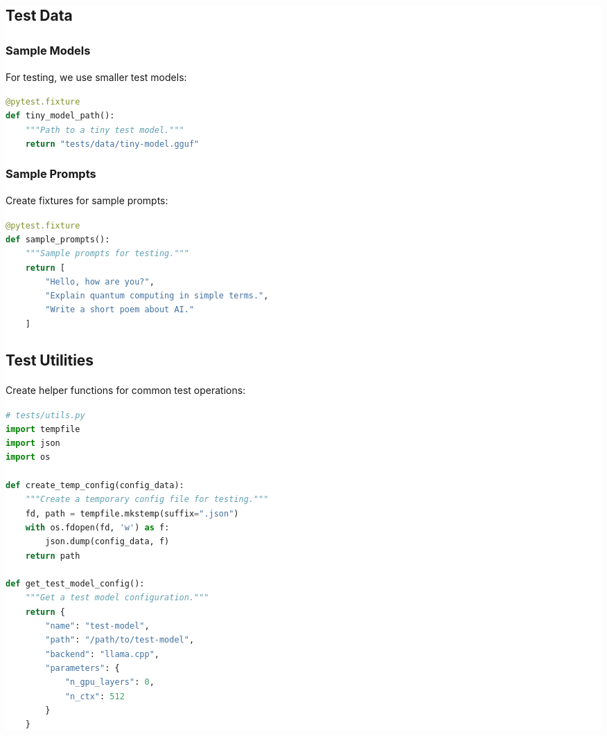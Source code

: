 ## Test Data

### Sample Models

For testing, we use smaller test models:

```python
@pytest.fixture
def tiny_model_path():
    """Path to a tiny test model."""
    return "tests/data/tiny-model.gguf"
```

### Sample Prompts

Create fixtures for sample prompts:

```python
@pytest.fixture
def sample_prompts():
    """Sample prompts for testing."""
    return [
        "Hello, how are you?",
        "Explain quantum computing in simple terms.",
        "Write a short poem about AI."
    ]
```

## Test Utilities

Create helper functions for common test operations:

```python
# tests/utils.py
import tempfile
import json
import os

def create_temp_config(config_data):
    """Create a temporary config file for testing."""
    fd, path = tempfile.mkstemp(suffix=".json")
    with os.fdopen(fd, 'w') as f:
        json.dump(config_data, f)
    return path

def get_test_model_config():
    """Get a test model configuration."""
    return {
        "name": "test-model",
        "path": "/path/to/test-model",
        "backend": "llama.cpp",
        "parameters": {
            "n_gpu_layers": 0,
            "n_ctx": 512
        }
    }
```
